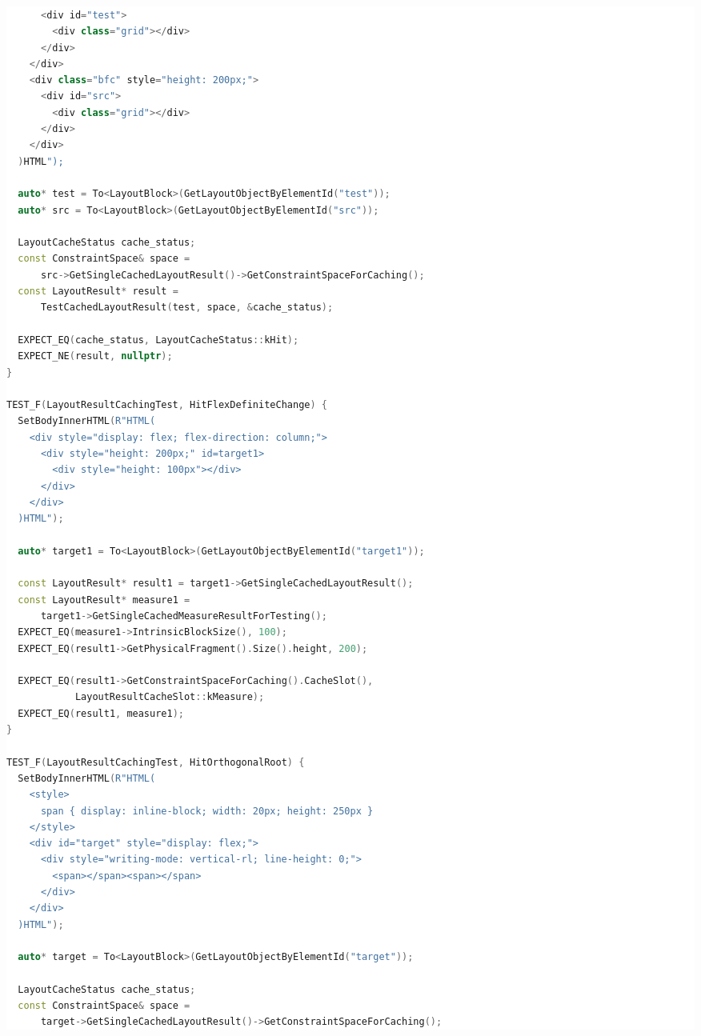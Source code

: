 ```cpp
      <div id="test">
        <div class="grid"></div>
      </div>
    </div>
    <div class="bfc" style="height: 200px;">
      <div id="src">
        <div class="grid"></div>
      </div>
    </div>
  )HTML");

  auto* test = To<LayoutBlock>(GetLayoutObjectByElementId("test"));
  auto* src = To<LayoutBlock>(GetLayoutObjectByElementId("src"));

  LayoutCacheStatus cache_status;
  const ConstraintSpace& space =
      src->GetSingleCachedLayoutResult()->GetConstraintSpaceForCaching();
  const LayoutResult* result =
      TestCachedLayoutResult(test, space, &cache_status);

  EXPECT_EQ(cache_status, LayoutCacheStatus::kHit);
  EXPECT_NE(result, nullptr);
}

TEST_F(LayoutResultCachingTest, HitFlexDefiniteChange) {
  SetBodyInnerHTML(R"HTML(
    <div style="display: flex; flex-direction: column;">
      <div style="height: 200px;" id=target1>
        <div style="height: 100px"></div>
      </div>
    </div>
  )HTML");

  auto* target1 = To<LayoutBlock>(GetLayoutObjectByElementId("target1"));

  const LayoutResult* result1 = target1->GetSingleCachedLayoutResult();
  const LayoutResult* measure1 =
      target1->GetSingleCachedMeasureResultForTesting();
  EXPECT_EQ(measure1->IntrinsicBlockSize(), 100);
  EXPECT_EQ(result1->GetPhysicalFragment().Size().height, 200);

  EXPECT_EQ(result1->GetConstraintSpaceForCaching().CacheSlot(),
            LayoutResultCacheSlot::kMeasure);
  EXPECT_EQ(result1, measure1);
}

TEST_F(LayoutResultCachingTest, HitOrthogonalRoot) {
  SetBodyInnerHTML(R"HTML(
    <style>
      span { display: inline-block; width: 20px; height: 250px }
    </style>
    <div id="target" style="display: flex;">
      <div style="writing-mode: vertical-rl; line-height: 0;">
        <span></span><span></span>
      </div>
    </div>
  )HTML");

  auto* target = To<LayoutBlock>(GetLayoutObjectByElementId("target"));

  LayoutCacheStatus cache_status;
  const ConstraintSpace& space =
      target->GetSingleCachedLayoutResult()->GetConstraintSpaceForCaching();
```